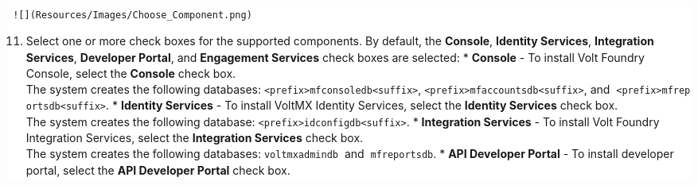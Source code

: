      ![](Resources/Images/Choose_Component.png)

11.  Select one or more check boxes for the supported components. By default, the **Console**, **Identity Services**, **Integration Services**, **Developer Portal**, and **Engagement Services** check boxes are selected:
    *   **Console** - To install Volt Foundry Console, select the **Console** check box.  
        The system creates the following databases: `<prefix>mfconsoledb<suffix>`, `<prefix>mfaccountsdb<suffix>`, and  `<prefix>mfreportsdb<suffix>`.
    *   **Identity Services** - To install VoltMX Identity Services, select the **Identity Services** check box.  
        The system creates the following database: `<prefix>idconfigdb<suffix>`.
    *   **Integration Services** - To install Volt Foundry Integration Services, select the **Integration Services** check box.  
        The system creates the following databases: `voltmxadmindb`  and  `mfreportsdb`.
    *   **API Developer Portal** - To install developer portal, select the **API Developer Portal** check box.  
